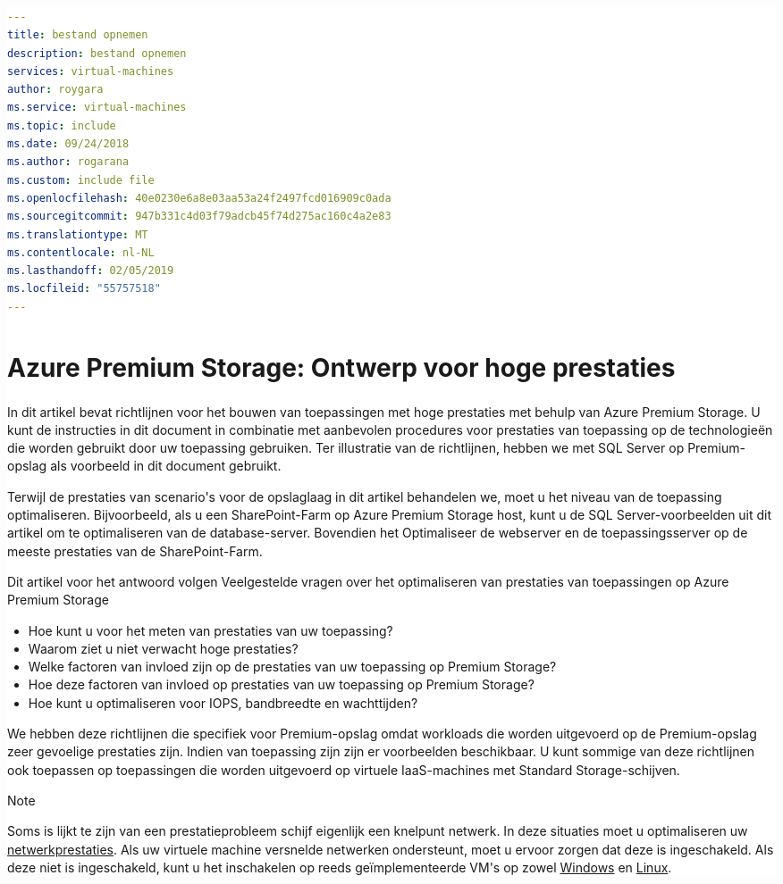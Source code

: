 ```yaml
---
title: bestand opnemen
description: bestand opnemen
services: virtual-machines
author: roygara
ms.service: virtual-machines
ms.topic: include
ms.date: 09/24/2018
ms.author: rogarana
ms.custom: include file
ms.openlocfilehash: 40e0230e6a8e03aa53a24f2497fcd016909c0ada
ms.sourcegitcommit: 947b331c4d03f79adcb45f74d275ac160c4a2e83
ms.translationtype: MT
ms.contentlocale: nl-NL
ms.lasthandoff: 02/05/2019
ms.locfileid: "55757518"
---
```

# <a name="azure-premium-storage-design-for-high-performance"></a>Azure Premium Storage: Ontwerp voor hoge prestaties

In dit artikel bevat richtlijnen voor het bouwen van toepassingen met hoge prestaties met behulp van Azure Premium Storage. U kunt de instructies in dit document in combinatie met aanbevolen procedures voor prestaties van toepassing op de technologieën die worden gebruikt door uw toepassing gebruiken. Ter illustratie van de richtlijnen, hebben we met SQL Server op Premium-opslag als voorbeeld in dit document gebruikt.

Terwijl de prestaties van scenario's voor de opslaglaag in dit artikel behandelen we, moet u het niveau van de toepassing optimaliseren. Bijvoorbeeld, als u een SharePoint-Farm op Azure Premium Storage host, kunt u de SQL Server-voorbeelden uit dit artikel om te optimaliseren van de database-server. Bovendien het Optimaliseer de webserver en de toepassingsserver op de meeste prestaties van de SharePoint-Farm.

Dit artikel voor het antwoord volgen Veelgestelde vragen over het optimaliseren van prestaties van toepassingen op Azure Premium Storage

* Hoe kunt u voor het meten van prestaties van uw toepassing?  
* Waarom ziet u niet verwacht hoge prestaties?  
* Welke factoren van invloed zijn op de prestaties van uw toepassing op Premium Storage?  
* Hoe deze factoren van invloed op prestaties van uw toepassing op Premium Storage?  
* Hoe kunt u optimaliseren voor IOPS, bandbreedte en wachttijden?  

We hebben deze richtlijnen die specifiek voor Premium-opslag omdat workloads die worden uitgevoerd op de Premium-opslag zeer gevoelige prestaties zijn. Indien van toepassing zijn zijn er voorbeelden beschikbaar. U kunt sommige van deze richtlijnen ook toepassen op toepassingen die worden uitgevoerd op virtuele IaaS-machines met Standard Storage-schijven.

> [!NOTE]
> Soms is lijkt te zijn van een prestatieprobleem schijf eigenlijk een knelpunt netwerk. In deze situaties moet u optimaliseren uw [netwerkprestaties](../articles/virtual-network/virtual-network-optimize-network-bandwidth.md).
> Als uw virtuele machine versnelde netwerken ondersteunt, moet u ervoor zorgen dat deze is ingeschakeld. Als deze niet is ingeschakeld, kunt u het inschakelen op reeds geïmplementeerde VM's op zowel [Windows](../articles/virtual-network/create-vm-accelerated-networking-powershell.md#enable-accelerated-networking-on-existing-vms) en [Linux](../articles/virtual-network/create-vm-accelerated-networking-cli.md#enable-accelerated-networking-on-existing-vms).
